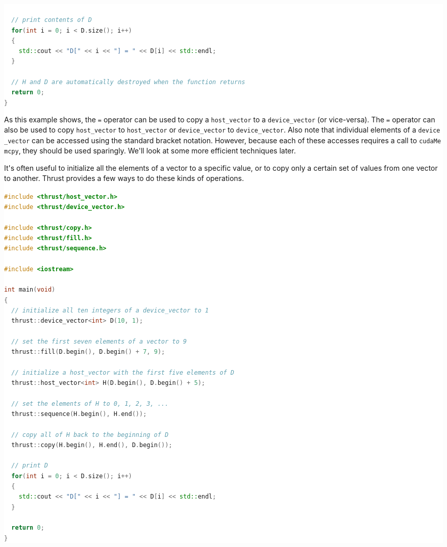 ```c++
    
  // print contents of D
  for(int i = 0; i < D.size(); i++)
  {
    std::cout << "D[" << i << "] = " << D[i] << std::endl;
  }

  // H and D are automatically destroyed when the function returns
  return 0;
}
```

As this example shows, the ```=``` operator can be used to copy a ```host_vector``` to a ```device_vector``` (or vice-versa). The ```=``` operator can also be used to copy ```host_vector``` to ```host_vector``` or ```device_vector``` to ```device_vector```. Also note that individual elements of a ```device_vector``` can be accessed using the standard bracket notation. However, because each of these accesses requires a call to ```cudaMemcpy```, they should be used sparingly. We'll look at some more efficient techniques later.

It's often useful to initialize all the elements of a vector to a specific value, or to copy only a certain set of values from one vector to another. Thrust provides a few ways to do these kinds of operations.

```c++
#include <thrust/host_vector.h>
#include <thrust/device_vector.h>

#include <thrust/copy.h>
#include <thrust/fill.h>
#include <thrust/sequence.h>

#include <iostream>

int main(void)
{
  // initialize all ten integers of a device_vector to 1
  thrust::device_vector<int> D(10, 1);

  // set the first seven elements of a vector to 9
  thrust::fill(D.begin(), D.begin() + 7, 9);

  // initialize a host_vector with the first five elements of D
  thrust::host_vector<int> H(D.begin(), D.begin() + 5);

  // set the elements of H to 0, 1, 2, 3, ...
  thrust::sequence(H.begin(), H.end());

  // copy all of H back to the beginning of D
  thrust::copy(H.begin(), H.end(), D.begin());

  // print D
  for(int i = 0; i < D.size(); i++)
  {
    std::cout << "D[" << i << "] = " << D[i] << std::endl;
  }

  return 0;
}
```
